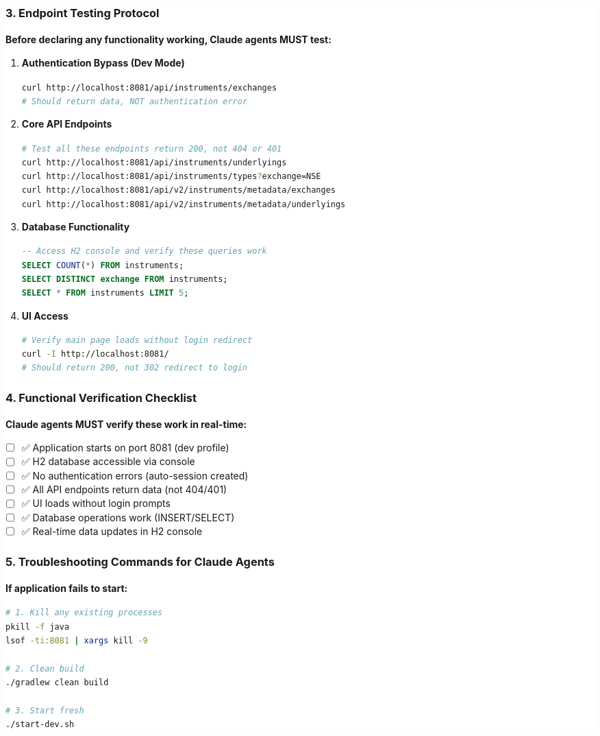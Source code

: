 ### **3. Endpoint Testing Protocol**

**Before declaring any functionality working, Claude agents MUST test:**

1. **Authentication Bypass (Dev Mode)**
   ```bash
   curl http://localhost:8081/api/instruments/exchanges
   # Should return data, NOT authentication error
   ```

2. **Core API Endpoints**
   ```bash
   # Test all these endpoints return 200, not 404 or 401
   curl http://localhost:8081/api/instruments/underlyings
   curl http://localhost:8081/api/instruments/types?exchange=NSE
   curl http://localhost:8081/api/v2/instruments/metadata/exchanges
   curl http://localhost:8081/api/v2/instruments/metadata/underlyings
   ```

3. **Database Functionality**
   ```sql
   -- Access H2 console and verify these queries work
   SELECT COUNT(*) FROM instruments;
   SELECT DISTINCT exchange FROM instruments;
   SELECT * FROM instruments LIMIT 5;
   ```

4. **UI Access**
   ```bash
   # Verify main page loads without login redirect
   curl -I http://localhost:8081/
   # Should return 200, not 302 redirect to login
   ```

### **4. Functional Verification Checklist**

**Claude agents MUST verify these work in real-time:**

- [ ] ✅ Application starts on port 8081 (dev profile)
- [ ] ✅ H2 database accessible via console
- [ ] ✅ No authentication errors (auto-session created)
- [ ] ✅ All API endpoints return data (not 404/401)
- [ ] ✅ UI loads without login prompts
- [ ] ✅ Database operations work (INSERT/SELECT)
- [ ] ✅ Real-time data updates in H2 console

### **5. Troubleshooting Commands for Claude Agents**

**If application fails to start:**
```bash
# 1. Kill any existing processes
pkill -f java
lsof -ti:8081 | xargs kill -9

# 2. Clean build
./gradlew clean build

# 3. Start fresh
./start-dev.sh
```
